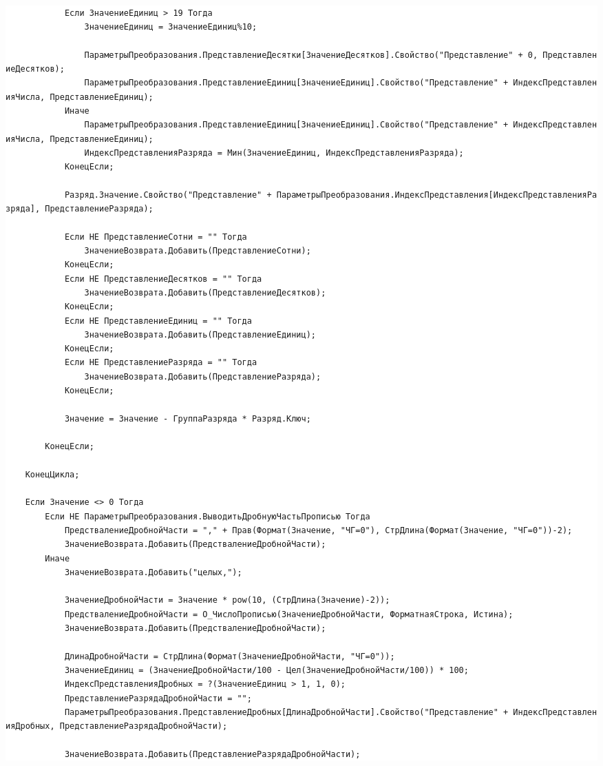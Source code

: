 				Если ЗначениеЕдиниц > 19 Тогда 
					ЗначениеЕдиниц = ЗначениеЕдиниц%10;

					ПараметрыПреобразования.ПредставлениеДесятки[ЗначениеДесятков].Свойство("Представление" + 0, ПредставлениеДесятков); 
					ПараметрыПреобразования.ПредставлениеЕдиниц[ЗначениеЕдиниц].Свойство("Представление" + ИндексПредставленияЧисла, ПредставлениеЕдиниц); 
				Иначе 
					ПараметрыПреобразования.ПредставлениеЕдиниц[ЗначениеЕдиниц].Свойство("Представление" + ИндексПредставленияЧисла, ПредставлениеЕдиниц);
					ИндексПредставленияРазряда = Мин(ЗначениеЕдиниц, ИндексПредставленияРазряда);
				КонецЕсли;
				
				Разряд.Значение.Свойство("Представление" + ПараметрыПреобразования.ИндексПредставления[ИндексПредставленияРазряда], ПредставлениеРазряда);
				
				Если НЕ ПредставлениеСотни = "" Тогда 
					ЗначениеВозврата.Добавить(ПредставлениеСотни);
				КонецЕсли;
				Если НЕ ПредставлениеДесятков = "" Тогда 
					ЗначениеВозврата.Добавить(ПредставлениеДесятков);
                КонецЕсли;
				Если НЕ ПредставлениеЕдиниц = "" Тогда 
					ЗначениеВозврата.Добавить(ПредставлениеЕдиниц);
                КонецЕсли;
				Если НЕ ПредставлениеРазряда = "" Тогда 
					ЗначениеВозврата.Добавить(ПредставлениеРазряда);
                КонецЕсли;
				
				Значение = Значение - ГруппаРазряда * Разряд.Ключ;

			КонецЕсли;
			
		КонецЦикла;		
		
		Если Значение <> 0 Тогда
			Если НЕ ПараметрыПреобразования.ВыводитьДробнуюЧастьПрописью Тогда
				ПредствалениеДробнойЧасти = "," + Прав(Формат(Значение, "ЧГ=0"), СтрДлина(Формат(Значение, "ЧГ=0"))-2);	
				ЗначениеВозврата.Добавить(ПредствалениеДробнойЧасти);
			Иначе
				ЗначениеВозврата.Добавить("целых,");
				
				ЗначениеДробнойЧасти = Значение * pow(10, (СтрДлина(Значение)-2));
				ПредствалениеДробнойЧасти = О_ЧислоПрописью(ЗначениеДробнойЧасти, ФорматнаяСтрока, Истина);	
				ЗначениеВозврата.Добавить(ПредствалениеДробнойЧасти);
				
				ДлинаДробнойЧасти = СтрДлина(Формат(ЗначениеДробнойЧасти, "ЧГ=0")); 
				ЗначениеЕдиниц = (ЗначениеДробнойЧасти/100 - Цел(ЗначениеДробнойЧасти/100)) * 100;
				ИндексПредставленияДробных = ?(ЗначениеЕдиниц > 1, 1, 0);
				ПредставлениеРазрядаДробнойЧасти = "";
				ПараметрыПреобразования.ПредставлениеДробных[ДлинаДробнойЧасти].Свойство("Представление" + ИндексПредставленияДробных, ПредставлениеРазрядаДробнойЧасти);
				
				ЗначениеВозврата.Добавить(ПредставлениеРазрядаДробнойЧасти);

